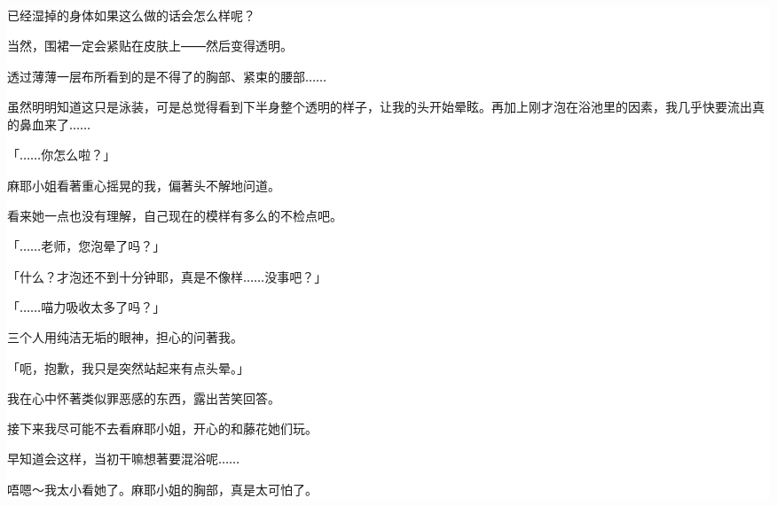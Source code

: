 已经湿掉的身体如果这么做的话会怎么样呢？

当然，围裙一定会紧贴在皮肤上——然后变得透明。

透过薄薄一层布所看到的是不得了的胸部、紧束的腰部……

虽然明明知道这只是泳装，可是总觉得看到下半身整个透明的样子，让我的头开始晕眩。再加上刚才泡在浴池里的因素，我几乎快要流出真的鼻血来了……

「……你怎么啦？」

麻耶小姐看著重心摇晃的我，偏著头不解地问道。

看来她一点也没有理解，自己现在的模样有多么的不检点吧。

「……老师，您泡晕了吗？」

「什么？才泡还不到十分钟耶，真是不像样……没事吧？」

「……喵力吸收太多了吗？」

三个人用纯洁无垢的眼神，担心的问著我。

「呃，抱歉，我只是突然站起来有点头晕。」

我在心中怀著类似罪恶感的东西，露出苦笑回答。

接下来我尽可能不去看麻耶小姐，开心的和藤花她们玩。

早知道会这样，当初干嘛想著要混浴呢……

唔嗯～我太小看她了。麻耶小姐的胸部，真是太可怕了。

